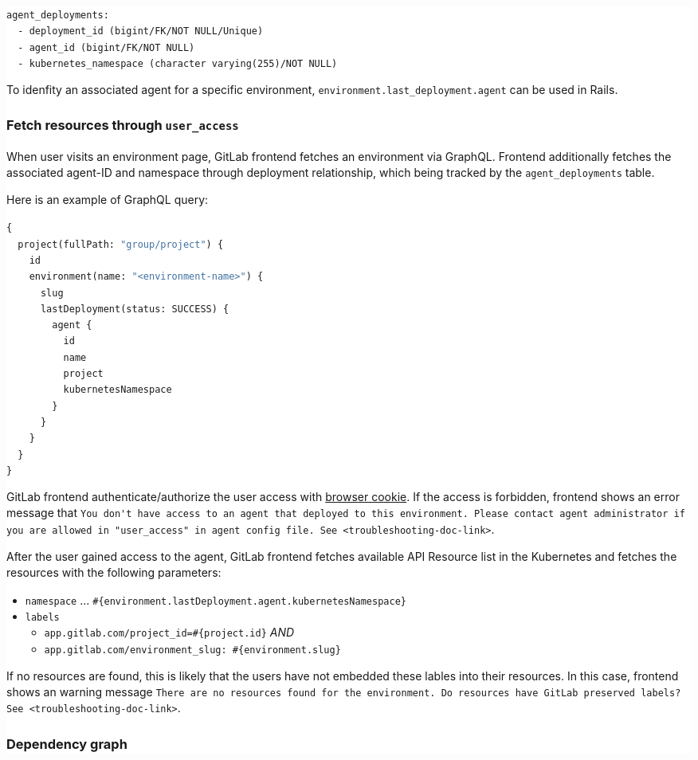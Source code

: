 ```plaintext
agent_deployments:
  - deployment_id (bigint/FK/NOT NULL/Unique)
  - agent_id (bigint/FK/NOT NULL)
  - kubernetes_namespace (character varying(255)/NOT NULL)
```

To idenfity an associated agent for a specific environment, `environment.last_deployment.agent` can be used in Rails.

### Fetch resources through `user_access`

When user visits an environment page, GitLab frontend fetches an environment via GraphQL. Frontend additionally fetches the associated agent-ID and namespace through deployment relationship, which being tracked by the `agent_deployments` table.

Here is an example of GraphQL query:

```graphql
{
  project(fullPath: "group/project") {
    id
    environment(name: "<environment-name>") {
      slug
      lastDeployment(status: SUCCESS) {
        agent {
          id
          name
          project
          kubernetesNamespace
        }
      }
    }
  }
}
```

GitLab frontend authenticate/authorize the user access with [browser cookie](https://gitlab.com/gitlab-org/cluster-integration/gitlab-agent/-/blob/master/doc/kubernetes_user_access.md#browser-cookie-on-gitlab-frontend). If the access is forbidden, frontend shows an error message that `You don't have access to an agent that deployed to this environment. Please contact agent administrator if you are allowed in "user_access" in agent config file. See <troubleshooting-doc-link>`.

After the user gained access to the agent, GitLab frontend fetches available API Resource list in the Kubernetes and fetches the resources with the following parameters:

- `namespace` ... `#{environment.lastDeployment.agent.kubernetesNamespace}`
- `labels`
  - `app.gitlab.com/project_id=#{project.id}` _AND_
  - `app.gitlab.com/environment_slug: #{environment.slug}`

If no resources are found, this is likely that the users have not embedded these lables into their resources. In this case, frontend shows an warning message `There are no resources found for the environment. Do resources have GitLab preserved labels? See <troubleshooting-doc-link>`.

### Dependency graph
